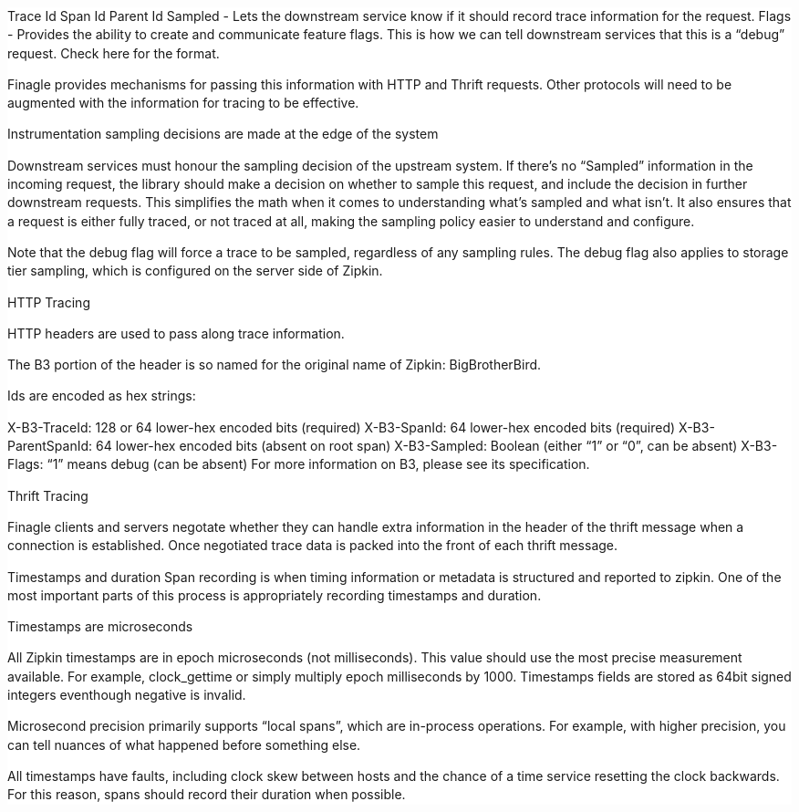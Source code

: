 Trace Id
Span Id
Parent Id
Sampled - Lets the downstream service know if it should record trace information for the request.
Flags - Provides the ability to create and communicate feature flags. This is how we can tell downstream services that this is a “debug” request.
Check here for the format.

Finagle provides mechanisms for passing this information with HTTP and Thrift requests. Other protocols will need to be augmented with the information for tracing to be effective.

Instrumentation sampling decisions are made at the edge of the system

Downstream services must honour the sampling decision of the upstream system. If there’s no “Sampled” information in the incoming request, the library should make a decision on whether to sample this request, and include the decision in further downstream requests. This simplifies the math when it comes to understanding what’s sampled and what isn’t. It also ensures that a request is either fully traced, or not traced at all, making the sampling policy easier to understand and configure.

Note that the debug flag will force a trace to be sampled, regardless of any sampling rules. The debug flag also applies to storage tier sampling, which is configured on the server side of Zipkin.

HTTP Tracing

HTTP headers are used to pass along trace information.

The B3 portion of the header is so named for the original name of Zipkin: BigBrotherBird.

Ids are encoded as hex strings:

X-B3-TraceId: 128 or 64 lower-hex encoded bits (required)
X-B3-SpanId: 64 lower-hex encoded bits (required)
X-B3-ParentSpanId: 64 lower-hex encoded bits (absent on root span)
X-B3-Sampled: Boolean (either “1” or “0”, can be absent)
X-B3-Flags: “1” means debug (can be absent)
For more information on B3, please see its specification.

Thrift Tracing

Finagle clients and servers negotate whether they can handle extra information in the header of the thrift message when a connection is established. Once negotiated trace data is packed into the front of each thrift message.

Timestamps and duration
Span recording is when timing information or metadata is structured and reported to zipkin. One of the most important parts of this process is appropriately recording timestamps and duration.

Timestamps are microseconds

All Zipkin timestamps are in epoch microseconds (not milliseconds). This value should use the most precise measurement available. For example, clock_gettime or simply multiply epoch milliseconds by 1000. Timestamps fields are stored as 64bit signed integers eventhough negative is invalid.

Microsecond precision primarily supports “local spans”, which are in-process operations. For example, with higher precision, you can tell nuances of what happened before something else.

All timestamps have faults, including clock skew between hosts and the chance of a time service resetting the clock backwards. For this reason, spans should record their duration when possible.
